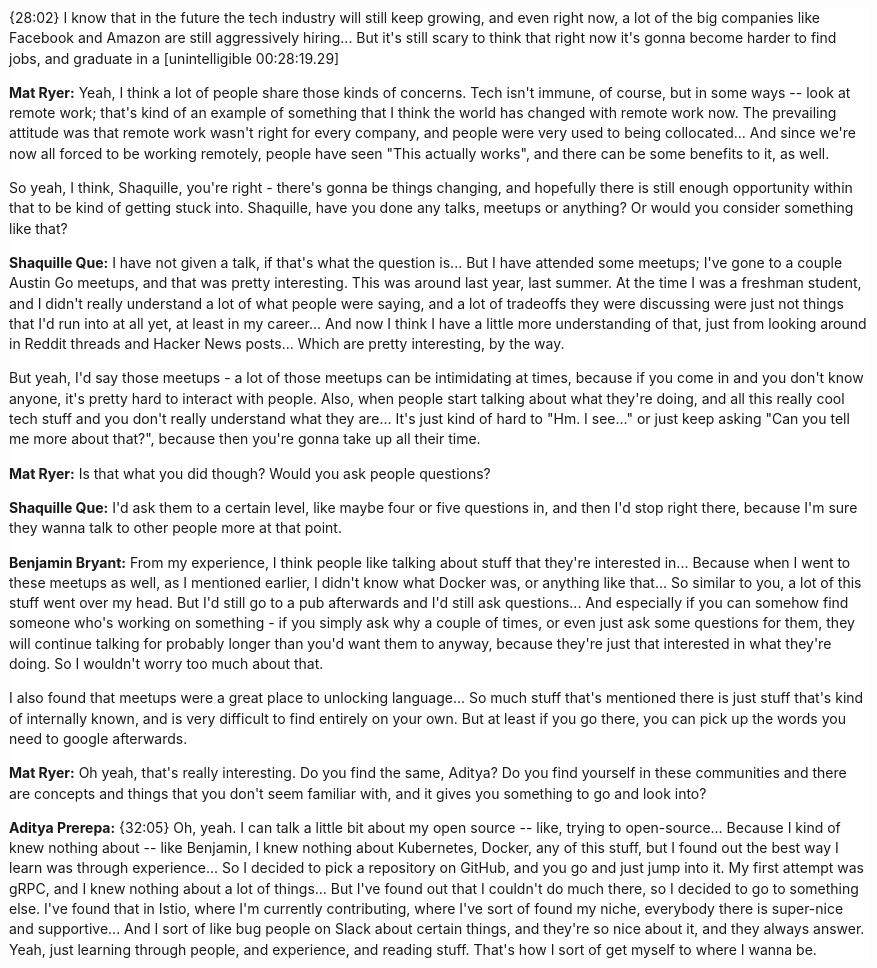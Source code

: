 \{28:02\} I know that in the future the tech industry will still keep growing, and even right now, a lot of the big companies like Facebook and Amazon are still aggressively hiring... But it's still scary to think that right now it's gonna become harder to find jobs, and graduate in a \[unintelligible 00:28:19.29\]

**Mat Ryer:** Yeah, I think a lot of people share those kinds of concerns. Tech isn't immune, of course, but in some ways -- look at remote work; that's kind of an example of something that I think the world has changed with remote work now. The prevailing attitude was that remote work wasn't right for every company, and people were very used to being collocated... And since we're now all forced to be working remotely, people have seen "This actually works", and there can be some benefits to it, as well.

So yeah, I think, Shaquille, you're right - there's gonna be things changing, and hopefully there is still enough opportunity within that to be kind of getting stuck into. Shaquille, have you done any talks, meetups or anything? Or would you consider something like that?

**Shaquille Que:** I have not given a talk, if that's what the question is... But I have attended some meetups; I've gone to a couple Austin Go meetups, and that was pretty interesting. This was around last year, last summer. At the time I was a freshman student, and I didn't really understand a lot of what people were saying, and a lot of tradeoffs they were discussing were just not things that I'd run into at all yet, at least in my career... And now I think I have a little more understanding of that, just from looking around in Reddit threads and Hacker News posts... Which are pretty interesting, by the way.

But yeah, I'd say those meetups - a lot of those meetups can be intimidating at times, because if you come in and you don't know anyone, it's pretty hard to interact with people. Also, when people start talking about what they're doing, and all this really cool tech stuff and you don't really understand what they are... It's just kind of hard to "Hm. I see..." or just keep asking "Can you tell me more about that?", because then you're gonna take up all their time.

**Mat Ryer:** Is that what you did though? Would you ask people questions?

**Shaquille Que:** I'd ask them to a certain level, like maybe four or five questions in, and then I'd stop right there, because I'm sure they wanna talk to other people more at that point.

**Benjamin Bryant:** From my experience, I think people like talking about stuff that they're interested in... Because when I went to these meetups as well, as I mentioned earlier, I didn't know what Docker was, or anything like that... So similar to you, a lot of this stuff went over my head. But I'd still go to a pub afterwards and I'd still ask questions... And especially if you can somehow find someone who's working on something - if you simply ask why a couple of times, or even just ask some questions for them, they will continue talking for probably longer than you'd want them to anyway, because they're just that interested in what they're doing. So I wouldn't worry too much about that.

I also found that meetups were a great place to unlocking language... So much stuff that's mentioned there is just stuff that's kind of internally known, and is very difficult to find entirely on your own. But at least if you go there, you can pick up the words you need to google afterwards.

**Mat Ryer:** Oh yeah, that's really interesting. Do you find the same, Aditya? Do you find yourself in these communities and there are concepts and things that you don't seem familiar with, and it gives you something to go and look into?

**Aditya Prerepa:** \{32:05\} Oh, yeah. I can talk a little bit about my open source -- like, trying to open-source... Because I kind of knew nothing about -- like Benjamin, I knew nothing about Kubernetes, Docker, any of this stuff, but I found out the best way I learn was through experience... So I decided to pick a repository on GitHub, and you go and just jump into it. My first attempt was gRPC, and I knew nothing about a lot of things... But I've found out that I couldn't do much there, so I decided to go to something else. I've found that in Istio, where I'm currently contributing, where I've sort of found my niche, everybody there is super-nice and supportive... And I sort of like bug people on Slack about certain things, and they're so nice about it, and they always answer. Yeah, just learning through people, and experience, and reading stuff. That's how I sort of get myself to where I wanna be.
